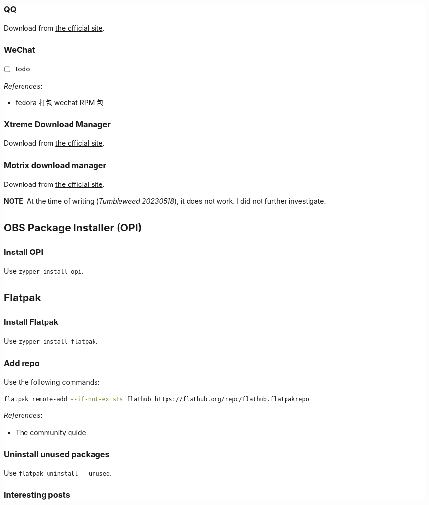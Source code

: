 ### QQ

Download from [the official site](https://im.qq.com/linuxqq/index.shtml).

### WeChat

- [ ] todo

*References*:

- [fedora 打包 wechat RPM 包](https://xuthus.cc/linux/fedora-packaged-wechat-rpm.html)

### Xtreme Download Manager

Download from [the official site](https://github.com/subhra74/xdm/releases).

### Motrix download manager

Download from [the official site](https://github.com/agalwood/Motrix/releases).

**NOTE**: At the time of writing (*Tumbleweed 20230518*), it does not work. I did not further investigate.

## OBS Package Installer (OPI)

### Install OPI

Use `zypper install opi`.

## Flatpak

### Install Flatpak

Use `zypper install flatpak`.

### Add repo

Use the following commands:

```bash
flatpak remote-add --if-not-exists flathub https://flathub.org/repo/flathub.flatpakrepo
```

*References*:

- [The community guide]( https://opensuse.github.io/openSUSE-docs-revamped-temp/best_of_post/#setup-your-tumbleweed-for-flatpaks )

### Uninstall unused packages

Use `flatpak uninstall --unused`.

### Interesting posts


[//begin]: # "Autogenerated link references for markdown compatibility"
[Tumbleweed/tweak#NVIDIA graphics card]: tweak.md "Tweak openSUSE Tumbleweed on ThinkPad P1 Gen2"
[Tumbleweed/tweak#Install driver and prime-select]: tweak.md "Tweak openSUSE Tumbleweed on ThinkPad P1 Gen2"
[#WARP (manually)]: packages.md "Package Management"
[WARP]: ../../../cross-platform/remote/WARP.md "Cloudflare WARP"
[//end]: # "Autogenerated link references"